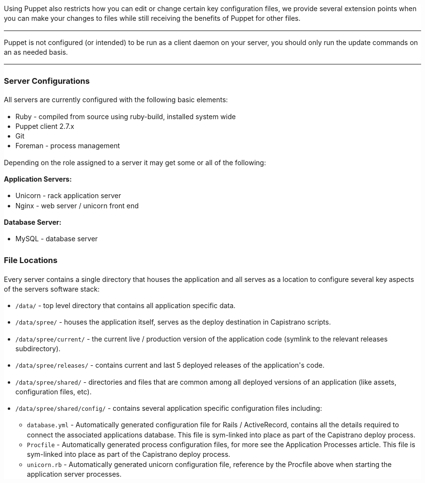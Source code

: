 Using Puppet also restricts how you can edit or change certain key
configuration files, we provide several extension points when you can
make your changes to files while still receiving the benefits of Puppet
for other files.

***
Puppet is not configured (or intended) to be run as a client
daemon on your server, you should only run the update commands on an as
needed basis.
***

### Server Configurations

All servers are currently configured with the following basic elements:

-   Ruby - compiled from source using ruby-build, installed system wide
-   Puppet client 2.7.x
-   Git
-   Foreman - process management

Depending on the role assigned to a server it may get some or all of the
following:

**Application Servers:**

-   Unicorn - rack application server
-   Nginx - web server / unicorn front end

**Database Server:**

-   MySQL - database server

### File Locations

Every server contains a single directory that houses the application and
all serves as a location to configure several key aspects of the servers
software stack:

-   `/data/` - top level directory that contains all application
    specific data.

-   `/data/spree/` - houses the application itself, serves as the
    deploy destination in Capistrano scripts.

-   `/data/spree/current/` - the current live / production version of
    the application code (symlink to the relevant releases
    subdirectory).

-   `/data/spree/releases/` - contains current and last 5 deployed
    releases of the application's code.

-   `/data/spree/shared/` - directories and files that are common
    among all deployed versions of an application (like assets,
    configuration files, etc).

-   `/data/spree/shared/config/` - contains several application
    specific configuration files including:
    -   `database.yml` - Automatically generated configuration file
        for Rails / ActiveRecord, contains all the details required to
        connect the associated applications database. This file is
        sym-linked into place as part of the Capistrano deploy process.
    -   `Procfile` - Automatically generated process configuration
        files, for more see the Application Processes article. This file
        is sym-linked into place as part of the Capistrano deploy
        process.
    -   `unicorn.rb` - Automatically generated unicorn configuration
        file, reference by the Procfile above when starting the
        application server processes.
